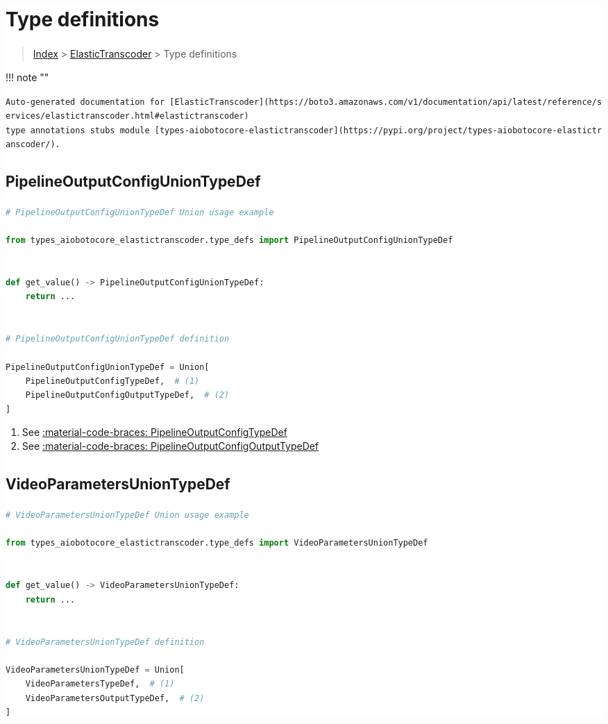 # Type definitions

> [Index](../README.md) > [ElasticTranscoder](./README.md) > Type definitions

!!! note ""

    Auto-generated documentation for [ElasticTranscoder](https://boto3.amazonaws.com/v1/documentation/api/latest/reference/services/elastictranscoder.html#elastictranscoder)
    type annotations stubs module [types-aiobotocore-elastictranscoder](https://pypi.org/project/types-aiobotocore-elastictranscoder/).

## PipelineOutputConfigUnionTypeDef

```python
# PipelineOutputConfigUnionTypeDef Union usage example

from types_aiobotocore_elastictranscoder.type_defs import PipelineOutputConfigUnionTypeDef


def get_value() -> PipelineOutputConfigUnionTypeDef:
    return ...


# PipelineOutputConfigUnionTypeDef definition

PipelineOutputConfigUnionTypeDef = Union[
    PipelineOutputConfigTypeDef,  # (1)
    PipelineOutputConfigOutputTypeDef,  # (2)
]
```

1. See [:material-code-braces: PipelineOutputConfigTypeDef](./type_defs.md#pipelineoutputconfigtypedef)
2. See [:material-code-braces: PipelineOutputConfigOutputTypeDef](./type_defs.md#pipelineoutputconfigoutputtypedef)

## VideoParametersUnionTypeDef

```python
# VideoParametersUnionTypeDef Union usage example

from types_aiobotocore_elastictranscoder.type_defs import VideoParametersUnionTypeDef


def get_value() -> VideoParametersUnionTypeDef:
    return ...


# VideoParametersUnionTypeDef definition

VideoParametersUnionTypeDef = Union[
    VideoParametersTypeDef,  # (1)
    VideoParametersOutputTypeDef,  # (2)
]
```
